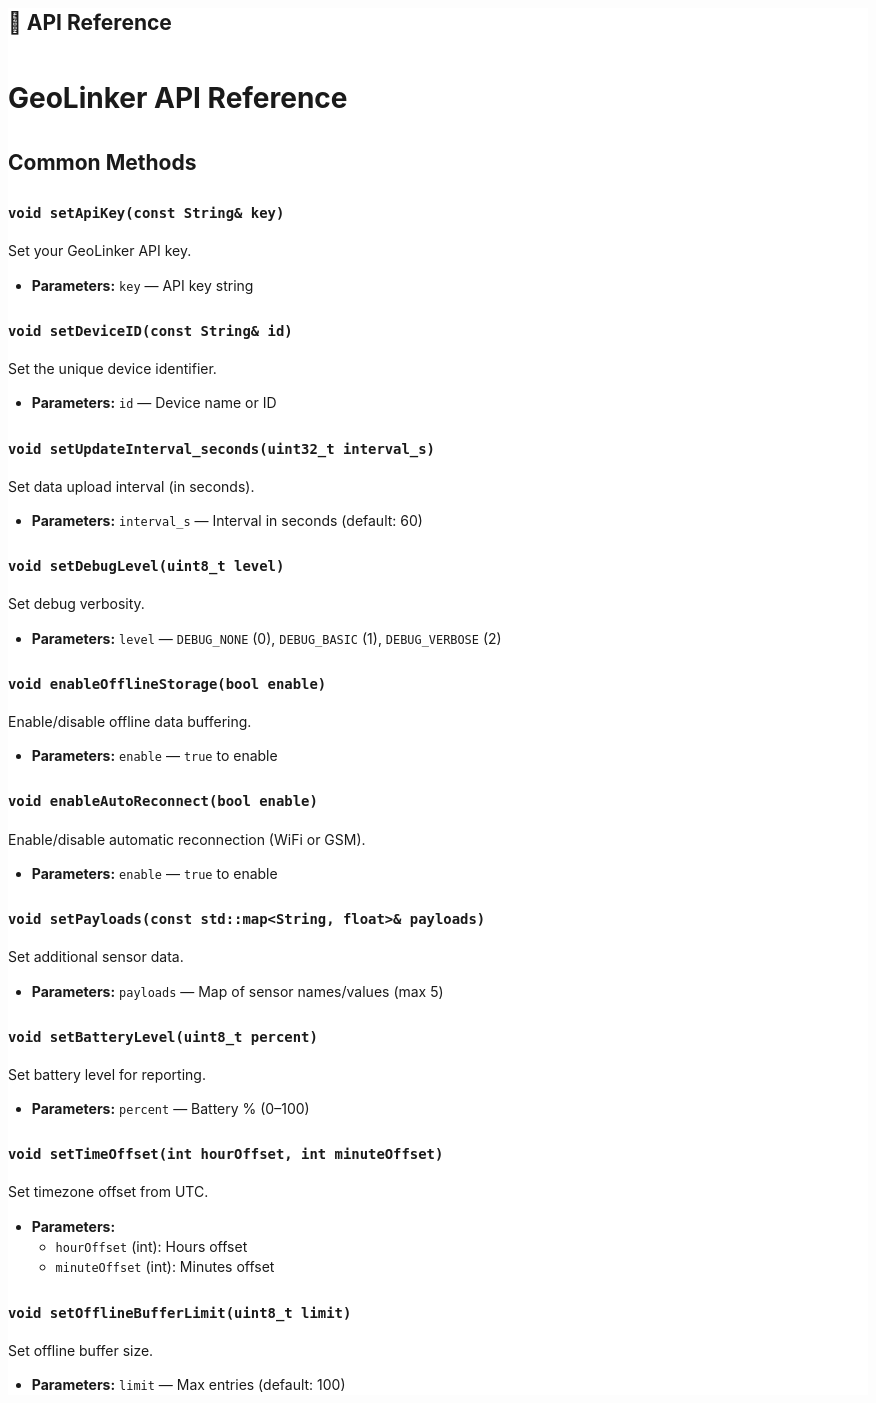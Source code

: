 ## 🔧 API Reference

# GeoLinker API Reference

## Common Methods

### `void setApiKey(const String& key)`
Set your GeoLinker API key.  
- **Parameters:** `key` — API key string

### `void setDeviceID(const String& id)`
Set the unique device identifier.  
- **Parameters:** `id` — Device name or ID

### `void setUpdateInterval_seconds(uint32_t interval_s)`
Set data upload interval (in seconds).  
- **Parameters:** `interval_s` — Interval in seconds (default: 60)

### `void setDebugLevel(uint8_t level)`
Set debug verbosity.  
- **Parameters:** `level` — `DEBUG_NONE` (0), `DEBUG_BASIC` (1), `DEBUG_VERBOSE` (2)

### `void enableOfflineStorage(bool enable)`
Enable/disable offline data buffering.  
- **Parameters:** `enable` — `true` to enable

### `void enableAutoReconnect(bool enable)`
Enable/disable automatic reconnection (WiFi or GSM).  
- **Parameters:** `enable` — `true` to enable

### `void setPayloads(const std::map<String, float>& payloads)`
Set additional sensor data.  
- **Parameters:** `payloads` — Map of sensor names/values (max 5)

### `void setBatteryLevel(uint8_t percent)`
Set battery level for reporting.  
- **Parameters:** `percent` — Battery % (0–100)

### `void setTimeOffset(int hourOffset, int minuteOffset)`
Set timezone offset from UTC.  
- **Parameters:**  
  - `hourOffset` (int): Hours offset  
  - `minuteOffset` (int): Minutes offset

### `void setOfflineBufferLimit(uint8_t limit)`
Set offline buffer size.  
- **Parameters:** `limit` — Max entries (default: 100)
